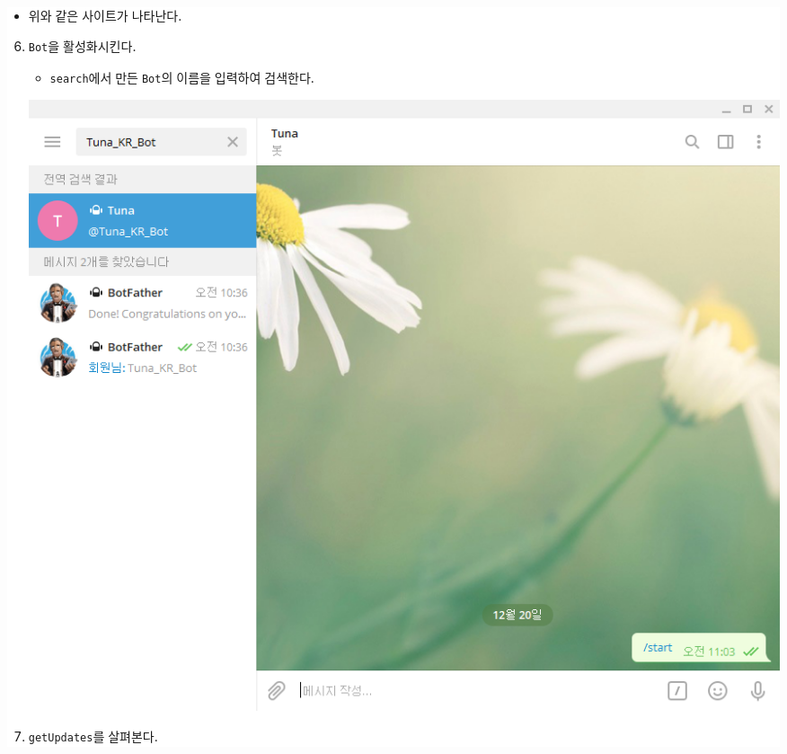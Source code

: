    * 위와 같은 사이트가 나타난다.

6. `Bot`을 활성화시킨다.

   * `search`에서 만든 `Bot`의 이름을 입력하여 검색한다.

   ![image-20191220110403234](image/image-20191220110403234.png)

7. `getUpdates`를 살펴본다.
